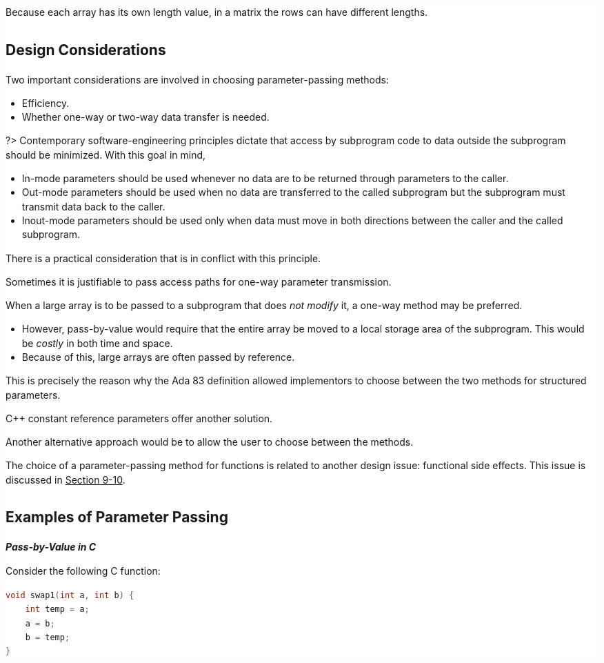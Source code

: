 Because each array has its own length value, in a matrix the rows can have different lengths.

## Design Considerations

Two important considerations are involved in choosing parameter-passing methods:

- Efficiency.
- Whether one-way or two-way data transfer is needed.

?> Contemporary software-engineering principles dictate that access by subprogram code to data outside the subprogram should be minimized. With this goal in mind,

- In-mode parameters should be used whenever no data are to be returned through parameters to the caller.
- Out-mode parameters should be used when no data are transferred to the called subprogram but the subprogram must transmit data back to the caller.
- Inout-mode parameters should be used only when data must move in both directions between the caller and the called subprogram.

There is a practical consideration that is in conflict with this principle.

<div class="alert-example">

Sometimes it is justifiable to pass access paths for one-way parameter transmission.

When a large array is to be passed to a subprogram that does *not modify* it, a one-way method may be preferred.

- However, pass-by-value would require that the entire array be moved to a local storage area of the subprogram. This would be *costly* in both time and space.
- Because of this, large arrays are often passed by reference.

This is precisely the reason why the Ada 83 definition allowed implementors to choose between the two methods for structured parameters.

C++ constant reference parameters offer another solution.

Another alternative approach would be to allow the user to choose between the methods.

</div>

The choice of a parameter-passing method for functions is related to another design issue: functional side effects. This issue is discussed in [Section 9-10][].

[Section 9-10]: /notes/programming-language/程式語言概念/ch09/9-10

## Examples of Parameter Passing

<div class="alert-example">

***Pass-by-Value in C***

Consider the following C function:

```c
void swap1(int a, int b) {
    int temp = a;
    a = b;
    b = temp;
}
```


[Section 9.5.4]: /notes/programming-language/程式語言概念/ch09/9-5?id=parameter-passing-methods-of-some-common-languages
[§ Pass-by-Reference]: /notes/programming-language/程式語言概念/ch09/9-5?id=pass-by-reference
[§ Pass-by-Value-Result]: /notes/programming-language/程式語言概念/ch09/9-5?id=pass-by-value-result-pass-by-copy
[Section 9-9]: /notes/programming-language/程式語言概念/ch09/9-9
[Section 9-12]: /notes/programming-language/程式語言概念/ch09/9-12
[Section 6-5]: /notes/programming-language/程式語言概念/ch06/6-5?id=multidimensional-array